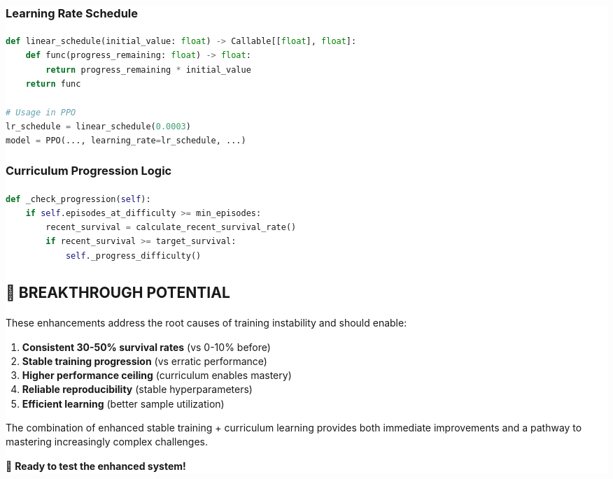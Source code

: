 ### Learning Rate Schedule
```python
def linear_schedule(initial_value: float) -> Callable[[float], float]:
    def func(progress_remaining: float) -> float:
        return progress_remaining * initial_value
    return func

# Usage in PPO
lr_schedule = linear_schedule(0.0003)
model = PPO(..., learning_rate=lr_schedule, ...)
```

### Curriculum Progression Logic
```python
def _check_progression(self):
    if self.episodes_at_difficulty >= min_episodes:
        recent_survival = calculate_recent_survival_rate()
        if recent_survival >= target_survival:
            self._progress_difficulty()
```

## 🎉 BREAKTHROUGH POTENTIAL

These enhancements address the root causes of training instability and should enable:

1. **Consistent 30-50% survival rates** (vs 0-10% before)
2. **Stable training progression** (vs erratic performance)
3. **Higher performance ceiling** (curriculum enables mastery)
4. **Reliable reproducibility** (stable hyperparameters)
5. **Efficient learning** (better sample utilization)

The combination of enhanced stable training + curriculum learning provides both
immediate improvements and a pathway to mastering increasingly complex challenges.

🚀 **Ready to test the enhanced system!**
